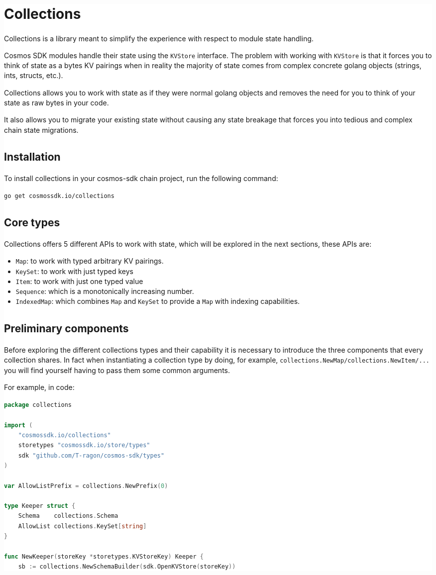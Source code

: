 # Collections

Collections is a library meant to simplify the experience with respect to module state handling.

Cosmos SDK modules handle their state using the `KVStore` interface. The problem with working with
`KVStore` is that it forces you to think of state as a bytes KV pairings when in reality the majority of
state comes from complex concrete golang objects (strings, ints, structs, etc.).

Collections allows you to work with state as if they were normal golang objects and removes the need
for you to think of your state as raw bytes in your code.

It also allows you to migrate your existing state without causing any state breakage that forces you into
tedious and complex chain state migrations.

## Installation

To install collections in your cosmos-sdk chain project, run the following command:

```shell
go get cosmossdk.io/collections
```

## Core types

Collections offers 5 different APIs to work with state, which will be explored in the next sections, these APIs are:

* ``Map``: to work with typed arbitrary KV pairings.
* ``KeySet``: to work with just typed keys
* ``Item``: to work with just one typed value
* ``Sequence``: which is a monotonically increasing number.
* ``IndexedMap``: which combines ``Map`` and `KeySet` to provide a `Map` with indexing capabilities.

## Preliminary components

Before exploring the different collections types and their capability it is necessary to introduce
the three components that every collection shares. In fact when instantiating a collection type by doing, for example,
```collections.NewMap/collections.NewItem/...``` you will find yourself having to pass them some common arguments.

For example, in code:

```go
package collections

import (
    "cosmossdk.io/collections"
    storetypes "cosmossdk.io/store/types"
    sdk "github.com/T-ragon/cosmos-sdk/types"
)

var AllowListPrefix = collections.NewPrefix(0)

type Keeper struct {
	Schema    collections.Schema
	AllowList collections.KeySet[string]
}

func NewKeeper(storeKey *storetypes.KVStoreKey) Keeper {
	sb := collections.NewSchemaBuilder(sdk.OpenKVStore(storeKey))

```